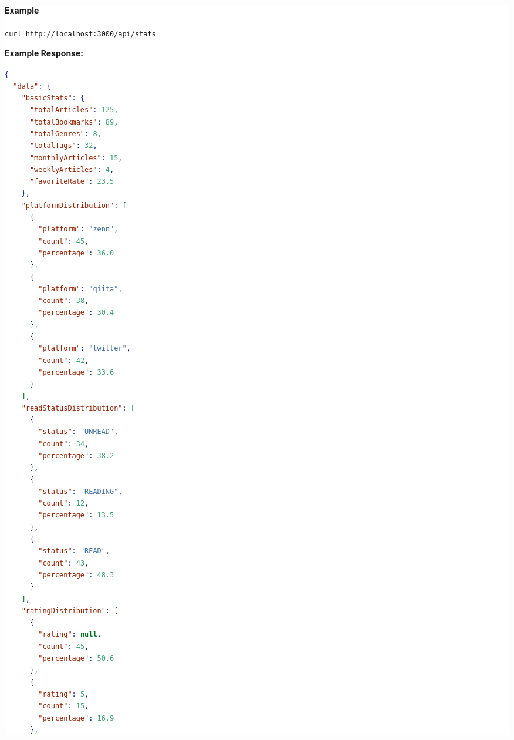 
#### Example

```bash
curl http://localhost:3000/api/stats
```

**Example Response:**
```json
{
  "data": {
    "basicStats": {
      "totalArticles": 125,
      "totalBookmarks": 89,
      "totalGenres": 8,
      "totalTags": 32,
      "monthlyArticles": 15,
      "weeklyArticles": 4,
      "favoriteRate": 23.5
    },
    "platformDistribution": [
      {
        "platform": "zenn",
        "count": 45,
        "percentage": 36.0
      },
      {
        "platform": "qiita",
        "count": 38,
        "percentage": 30.4
      },
      {
        "platform": "twitter",
        "count": 42,
        "percentage": 33.6
      }
    ],
    "readStatusDistribution": [
      {
        "status": "UNREAD",
        "count": 34,
        "percentage": 38.2
      },
      {
        "status": "READING",
        "count": 12,
        "percentage": 13.5
      },
      {
        "status": "READ",
        "count": 43,
        "percentage": 48.3
      }
    ],
    "ratingDistribution": [
      {
        "rating": null,
        "count": 45,
        "percentage": 50.6
      },
      {
        "rating": 5,
        "count": 15,
        "percentage": 16.9
      },
```